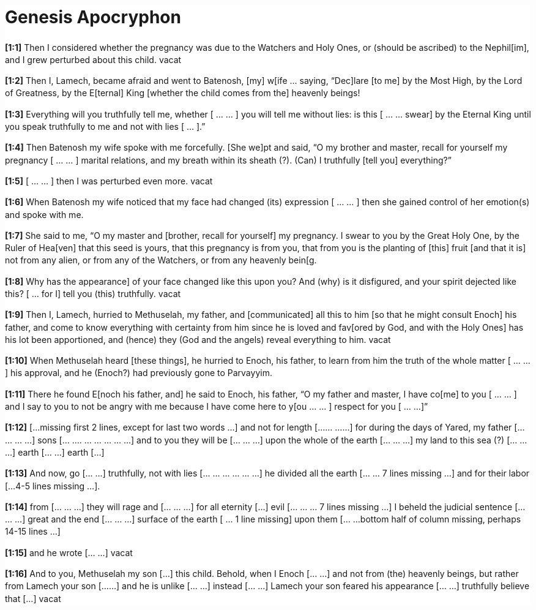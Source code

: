 # Genesis Apocryphon

**[1:1]** Then I considered whether the pregnancy was due to the Watchers and Holy Ones, or (should be ascribed) to the Nephil[im], and I grew perturbed about this child. vacat

**[1:2]** Then I, Lamech, became afraid and went to Batenosh, [my] w[ife … saying, “Dec]lare [to me] by the Most High, by the Lord of Greatness, by the E[ternal] King [whether the child comes from the] heavenly beings! 

**[1:3]** Everything will you truthfully tell me, whether [ … … ] you will tell me without lies: is this [ … … swear] by the Eternal King until you speak truthfully to me and not with lies [ … ].”

**[1:4]** Then Batenosh my wife spoke with me forcefully. [She we]pt and said, “O my brother and master, recall for yourself my pregnancy [ … … ] marital relations, and my breath within its sheath (?). (Can) I truthfully [tell you] everything?”

**[1:5]** [ … … ] then I was perturbed even more. vacat

**[1:6]** When Batenosh my wife noticed that my face had changed (its) expression [ … … ] then she gained control of her emotion(s) and spoke with me.

**[1:7]** She said to me, “O my master and [brother, recall for yourself] my pregnancy. I swear to you by the Great Holy One, by the Ruler of Hea[ven] that this seed is yours, that this pregnancy is from you, that from you is the planting of [this] fruit [and that it is] not from any alien, or from any of the Watchers, or from any heavenly bein[g.

**[1:8]** Why has the appearance] of your face changed like this upon you? And (why) is it disfigured, and your spirit dejected like this? [ … for I] tell you (this) truthfully. vacat

**[1:9]** Then I, Lamech, hurried to Methuselah, my father, and [communicated] all this to him [so that he might consult Enoch] his father, and come to know everything with certainty from him since he is loved and fav[ored by God, and with the Holy Ones] has his lot been apportioned, and (hence) they (God and the angels) reveal everything to him. vacat

**[1:10]** When Methuselah heard [these things], he hurried to Enoch, his father, to learn from him the truth of the whole matter [ … … ] his approval, and he (Enoch?) had previously gone to Parvayyim.

**[1:11]** There he found E[noch his father, and] he said to Enoch, his father, “O my father and master, I have co[me] to you [ … … ] and I say to you to not be angry with me because I have come here to y[ou … … ] respect for you [ … …]”

**[1:12]** [...missing first 2 lines, except for last two words …] and not for length […… ……] for during the days of Yared, my father [… … … …] sons [… …. … … … … …] and to you they will be [… … …] upon the whole of the earth [… … …] my land to this sea (?) [… … …] earth [… …] earth […]

**[1:13]** And now, go [… …] truthfully, not with lies [… … … … … …] he divided all the earth [… … 7 lines missing …] and for their labor […4-5 lines missing …].

**[1:14]** from [… … …] they will rage and [… … …] for all eternity […] evil [… … … 7 lines missing …] I beheld the judicial sentence [… … …] great and the end [… … …] surface of the earth [ … 1 line missing] upon them [… …bottom half of column missing, perhaps 14-15 lines …]

**[1:15]** and he wrote [… …] vacat

**[1:16]** And to you, Methuselah my son […] this child. Behold, when I Enoch [… …] and not from (the) heavenly beings, but rather from Lamech your son [……] and he is unlike [… …] instead [… …] Lamech your son feared his appearance [… …] truthfully believe that […] vacat
